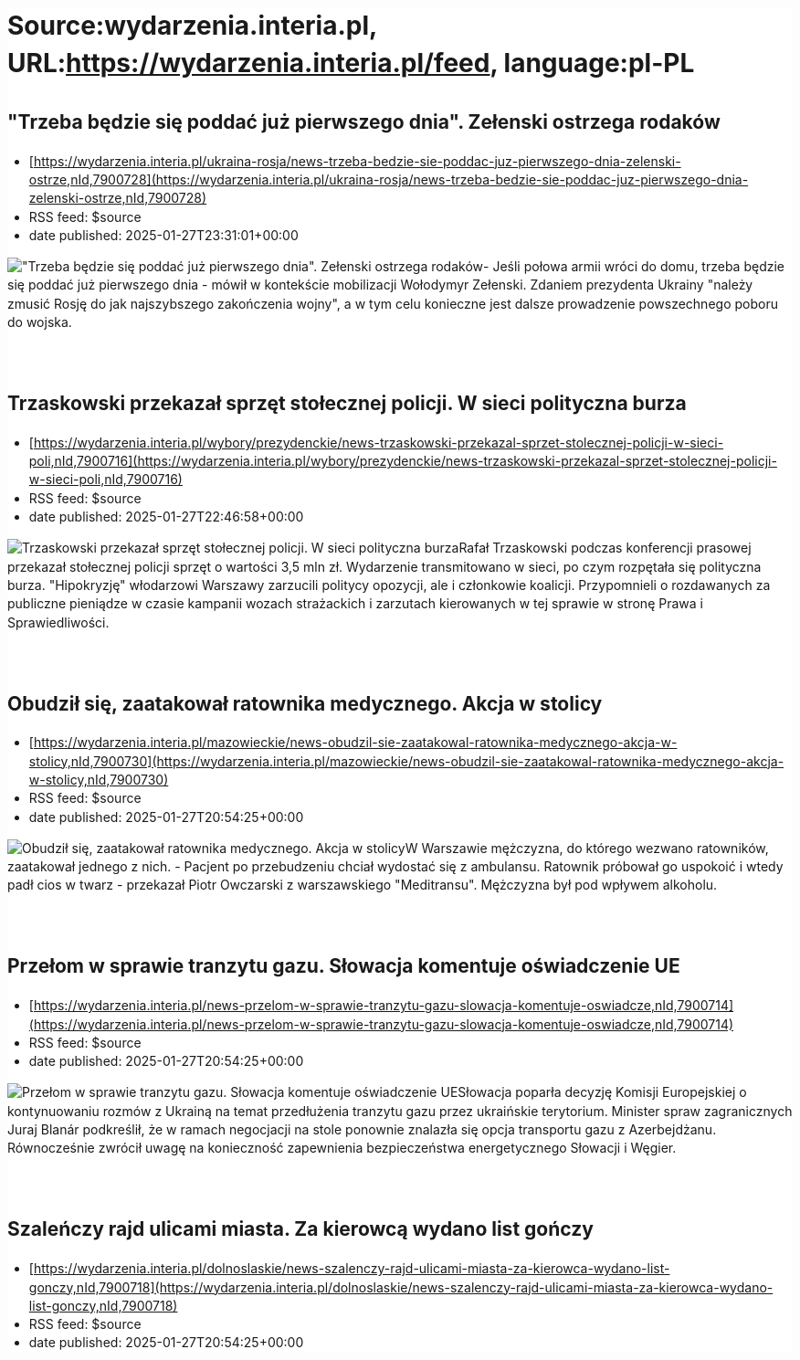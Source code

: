 # Source:wydarzenia.interia.pl, URL:https://wydarzenia.interia.pl/feed, language:pl-PL

## "Trzeba będzie się poddać już pierwszego dnia". Zełenski ostrzega rodaków
 - [https://wydarzenia.interia.pl/ukraina-rosja/news-trzeba-bedzie-sie-poddac-juz-pierwszego-dnia-zelenski-ostrze,nId,7900728](https://wydarzenia.interia.pl/ukraina-rosja/news-trzeba-bedzie-sie-poddac-juz-pierwszego-dnia-zelenski-ostrze,nId,7900728)
 - RSS feed: $source
 - date published: 2025-01-27T23:31:01+00:00

<p><a href="https://wydarzenia.interia.pl/ukraina-rosja/news-trzeba-bedzie-sie-poddac-juz-pierwszego-dnia-zelenski-ostrze,nId,7900728"><img src="https://i.iplsc.com/trzeba-bedzie-sie-poddac-juz-pierwszego-dnia-zelenski-ostrze/000KIDJBXTB1952R-C321.jpg" alt="&quot;Trzeba będzie się poddać już pierwszego dnia&quot;. Zełenski ostrzega rodaków" align="left" /></a>- Jeśli połowa armii wróci do domu, trzeba będzie się poddać już pierwszego dnia - mówił w kontekście mobilizacji Wołodymyr Zełenski. Zdaniem prezydenta Ukrainy &quot;należy zmusić Rosję do jak najszybszego zakończenia wojny&quot;, a w tym celu konieczne jest dalsze prowadzenie powszechnego poboru do wojska.</p><br clear="all" />

## Trzaskowski przekazał sprzęt stołecznej policji. W sieci polityczna burza
 - [https://wydarzenia.interia.pl/wybory/prezydenckie/news-trzaskowski-przekazal-sprzet-stolecznej-policji-w-sieci-poli,nId,7900716](https://wydarzenia.interia.pl/wybory/prezydenckie/news-trzaskowski-przekazal-sprzet-stolecznej-policji-w-sieci-poli,nId,7900716)
 - RSS feed: $source
 - date published: 2025-01-27T22:46:58+00:00

<p><a href="https://wydarzenia.interia.pl/wybory/prezydenckie/news-trzaskowski-przekazal-sprzet-stolecznej-policji-w-sieci-poli,nId,7900716"><img src="https://i.iplsc.com/trzaskowski-przekazal-sprzet-stolecznej-policji-w-sieci-poli/000KID84GA4N2961-C321.jpg" alt="Trzaskowski przekazał sprzęt stołecznej policji. W sieci polityczna burza" align="left" /></a>Rafał Trzaskowski podczas konferencji prasowej przekazał stołecznej policji sprzęt o wartości 3,5 mln zł. Wydarzenie transmitowano w sieci, po czym rozpętała się polityczna burza. &quot;Hipokryzję&quot; włodarzowi Warszawy zarzucili politycy opozycji, ale i członkowie koalicji. Przypomnieli o rozdawanych za publiczne pieniądze w czasie kampanii wozach strażackich i zarzutach kierowanych w tej sprawie w stronę Prawa i Sprawiedliwości.</p><br clear="all" />

## Obudził się, zaatakował ratownika medycznego. Akcja w stolicy
 - [https://wydarzenia.interia.pl/mazowieckie/news-obudzil-sie-zaatakowal-ratownika-medycznego-akcja-w-stolicy,nId,7900730](https://wydarzenia.interia.pl/mazowieckie/news-obudzil-sie-zaatakowal-ratownika-medycznego-akcja-w-stolicy,nId,7900730)
 - RSS feed: $source
 - date published: 2025-01-27T20:54:25+00:00

<p><a href="https://wydarzenia.interia.pl/mazowieckie/news-obudzil-sie-zaatakowal-ratownika-medycznego-akcja-w-stolicy,nId,7900730"><img src="https://i.iplsc.com/obudzil-sie-zaatakowal-ratownika-medycznego-akcja-w-stolicy/000G336ZOXNE4CEX-C321.jpg" alt="Obudził się, zaatakował ratownika medycznego. Akcja w stolicy" align="left" /></a>W Warszawie mężczyzna, do którego wezwano ratowników, zaatakował jednego z nich. - Pacjent po przebudzeniu chciał wydostać się z ambulansu. Ratownik próbował go uspokoić i wtedy padł cios w twarz - przekazał Piotr Owczarski z warszawskiego &quot;Meditransu&quot;. Mężczyzna był pod wpływem alkoholu.</p><br clear="all" />

## Przełom w sprawie tranzytu gazu. Słowacja komentuje oświadczenie UE
 - [https://wydarzenia.interia.pl/news-przelom-w-sprawie-tranzytu-gazu-slowacja-komentuje-oswiadcze,nId,7900714](https://wydarzenia.interia.pl/news-przelom-w-sprawie-tranzytu-gazu-slowacja-komentuje-oswiadcze,nId,7900714)
 - RSS feed: $source
 - date published: 2025-01-27T20:54:25+00:00

<p><a href="https://wydarzenia.interia.pl/news-przelom-w-sprawie-tranzytu-gazu-slowacja-komentuje-oswiadcze,nId,7900714"><img src="https://i.iplsc.com/przelom-w-sprawie-tranzytu-gazu-slowacja-komentuje-oswiadcze/000KID9IAD10YTB0-C321.jpg" alt="Przełom w sprawie tranzytu gazu. Słowacja komentuje oświadczenie UE" align="left" /></a>Słowacja poparła decyzję Komisji Europejskiej o kontynuowaniu rozmów z Ukrainą na temat przedłużenia tranzytu gazu przez ukraińskie terytorium. Minister spraw zagranicznych Juraj Blanár podkreślił, że w ramach negocjacji na stole ponownie znalazła się opcja transportu gazu z Azerbejdżanu. Równocześnie zwrócił uwagę na konieczność zapewnienia bezpieczeństwa energetycznego Słowacji i Węgier.</p><br clear="all" />

## Szaleńczy rajd ulicami miasta. Za kierowcą wydano list gończy
 - [https://wydarzenia.interia.pl/dolnoslaskie/news-szalenczy-rajd-ulicami-miasta-za-kierowca-wydano-list-gonczy,nId,7900718](https://wydarzenia.interia.pl/dolnoslaskie/news-szalenczy-rajd-ulicami-miasta-za-kierowca-wydano-list-gonczy,nId,7900718)
 - RSS feed: $source
 - date published: 2025-01-27T20:54:25+00:00
